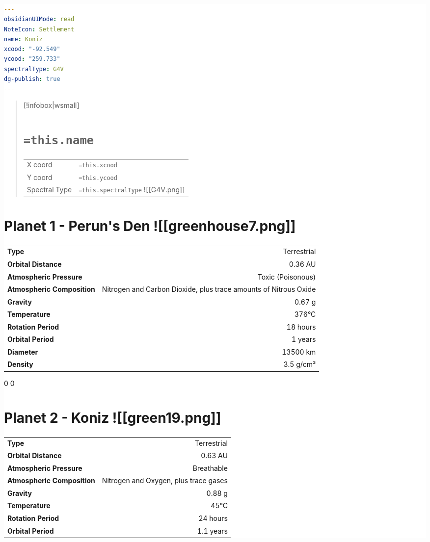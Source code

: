 ```yaml
---
obsidianUIMode: read
NoteIcon: Settlement
name: Koniz
xcood: "-92.549"
ycood: "259.733"
spectralType: G4V
dg-publish: true
---
```

> [!infobox|wsmall]
> # `=this.name`
> | | |
> | - | - |
> | X coord | `=this.xcood` |
> | Y coord| `=this.ycood` |
> | Spectral Type | `=this.spectralType` ![[G4V.png]] |

# Planet 1 - Perun's Den ![[greenhouse7.png]]
|                             |                           |
| --------------------------- | -------------------------:|
| **Type**                    |             Terrestrial |
| **Orbital Distance**        |   0.36 AU |
| **Atmospheric Pressure**    |       Toxic (Poisonous) |
| **Atmospheric Composition** |      Nitrogen and Carbon Dioxide, plus trace amounts of Nitrous Oxide |
| **Gravity**                 |        0.67 g |
| **Temperature**             |    376°C |
| **Rotation Period**         |  18 hours |
| **Orbital Period** | 1 years |
| **Diameter**                |      13500 km | 
| **Density**                 |    3.5 g/cm³ |



0
0



# Planet 2 - Koniz ![[green19.png]]
|                             |                           |
| --------------------------- | -------------------------:|
| **Type**                    |             Terrestrial |
| **Orbital Distance**        |   0.63 AU |
| **Atmospheric Pressure**    |       Breathable |
| **Atmospheric Composition** |      Nitrogen and Oxygen, plus trace gases |
| **Gravity**                 |        0.88 g |
| **Temperature**             |    45°C |
| **Rotation Period**         |  24 hours |
| **Orbital Period** | 1.1 years |